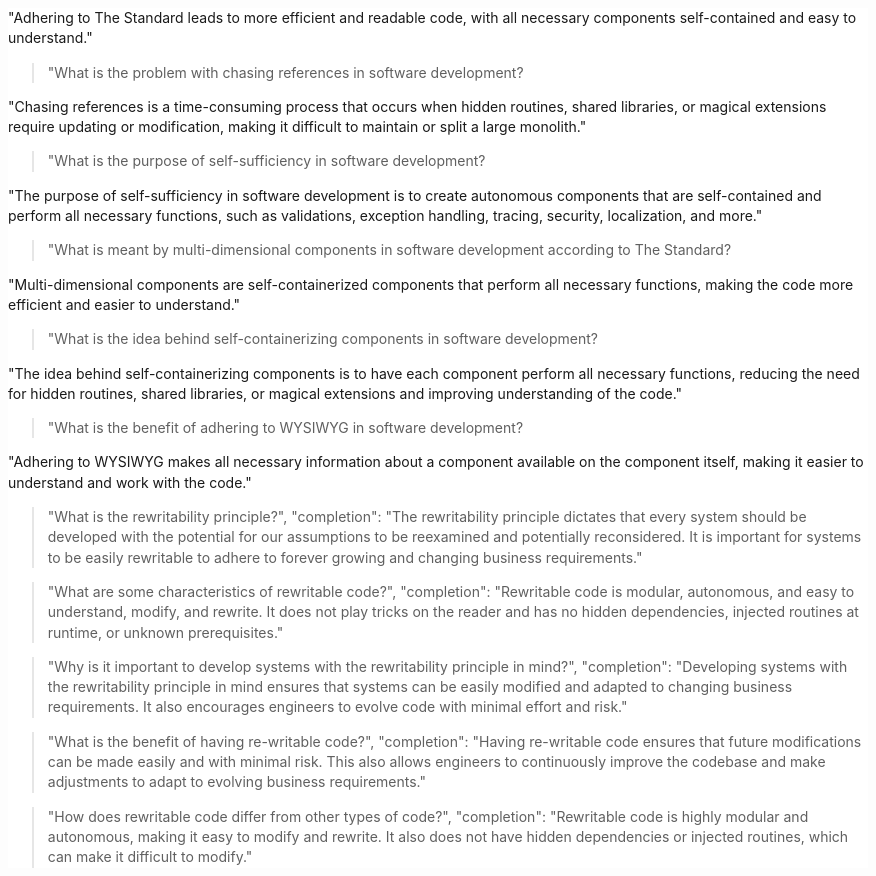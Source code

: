  "Adhering to The Standard leads to more efficient and readable code, with all necessary components self-contained and easy to understand."


> "What is the problem with chasing references in software development?

 "Chasing references is a time-consuming process that occurs when hidden routines, shared libraries, or magical extensions require updating or modification, making it difficult to maintain or split a large monolith."


> "What is the purpose of self-sufficiency in software development?

 "The purpose of self-sufficiency in software development is to create autonomous components that are self-contained and perform all necessary functions, such as validations, exception handling, tracing, security, localization, and more."


> "What is meant by multi-dimensional components in software development according to The Standard?

 "Multi-dimensional components are self-containerized components that perform all necessary functions, making the code more efficient and easier to understand."


> "What is the idea behind self-containerizing components in software development?

 "The idea behind self-containerizing components is to have each component perform all necessary functions, reducing the need for hidden routines, shared libraries, or magical extensions and improving understanding of the code."


> "What is the benefit of adhering to WYSIWYG in software development?

 "Adhering to WYSIWYG makes all necessary information about a component available on the component itself, making it easier to understand and work with the code."


> "What is the rewritability principle?", 
"completion": "The rewritability principle dictates that every system should be developed with the potential for our assumptions to be reexamined and potentially reconsidered. It is important for systems to be easily rewritable to adhere to forever growing and changing business requirements."


> "What are some characteristics of rewritable code?", 
"completion": "Rewritable code is modular, autonomous, and easy to understand, modify, and rewrite. It does not play tricks on the reader and has no hidden dependencies, injected routines at runtime, or unknown prerequisites."


> "Why is it important to develop systems with the rewritability principle in mind?", 
"completion": "Developing systems with the rewritability principle in mind ensures that systems can be easily modified and adapted to changing business requirements. It also encourages engineers to evolve code with minimal effort and risk."


> "What is the benefit of having re-writable code?", 
"completion": "Having re-writable code ensures that future modifications can be made easily and with minimal risk. This also allows engineers to continuously improve the codebase and make adjustments to adapt to evolving business requirements."


> "How does rewritable code differ from other types of code?", 
"completion": "Rewritable code is highly modular and autonomous, making it easy to modify and rewrite. It also does not have hidden dependencies or injected routines, which can make it difficult to modify."
